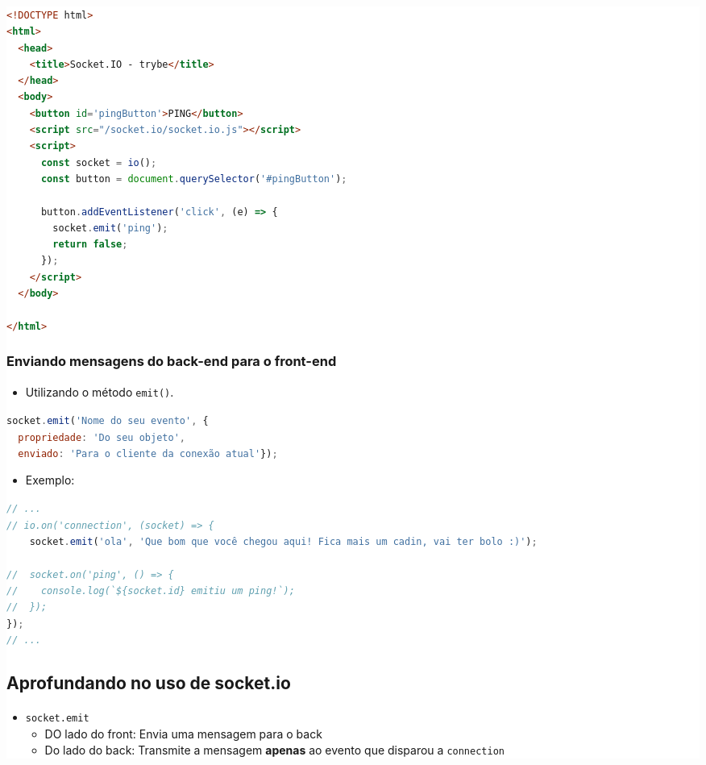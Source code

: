 ```html
<!DOCTYPE html>
<html>
  <head>
    <title>Socket.IO - trybe</title>
  </head>
  <body>
    <button id='pingButton'>PING</button>
    <script src="/socket.io/socket.io.js"></script>
    <script>
      const socket = io();
      const button = document.querySelector('#pingButton');

      button.addEventListener('click', (e) => {
        socket.emit('ping');
        return false;
      });
    </script>
  </body>

</html>
```

### Enviando mensagens do back-end para o front-end

- Utilizando o método `emit()`.
```javascript
socket.emit('Nome do seu evento', {
  propriedade: 'Do seu objeto',
  enviado: 'Para o cliente da conexão atual'});
```
- Exemplo:
```javascript
// ...
// io.on('connection', (socket) => {
    socket.emit('ola', 'Que bom que você chegou aqui! Fica mais um cadin, vai ter bolo :)');

//  socket.on('ping', () => {
//    console.log(`${socket.id} emitiu um ping!`);
//  });
});
// ...
```

## Aprofundando no uso de socket.io

- `socket.emit`
  * DO lado do front: Envia uma mensagem para o back
  * Do lado do back: Transmite a mensagem **apenas** ao evento que disparou a `connection`
